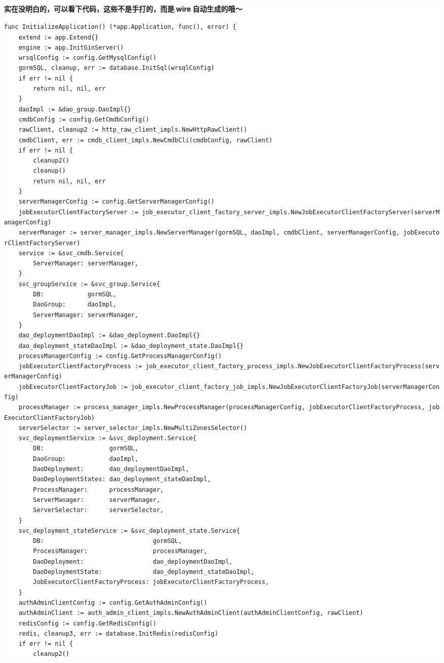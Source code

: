 **实在没明白的，可以看下代码，这些不是手打的，而是 wire 自动生成的哦～**

    func InitializeApplication() (*app.Application, func(), error) {
        extend := app.Extend{}
        engine := app.InitGinServer()
        wrsqlConfig := config.GetMysqlConfig()
        gormSQL, cleanup, err := database.InitSql(wrsqlConfig)
        if err != nil {
            return nil, nil, err
        }
        daoImpl := &dao_group.DaoImpl{}
        cmdbConfig := config.GetCmdbConfig()
        rawClient, cleanup2 := http_raw_client_impls.NewHttpRawClient()
        cmdbClient, err := cmdb_client_impls.NewCmdbCli(cmdbConfig, rawClient)
        if err != nil {
            cleanup2()
            cleanup()
            return nil, nil, err
        }
        serverManagerConfig := config.GetServerManagerConfig()
        jobExecutorClientFactoryServer := job_executor_client_factory_server_impls.NewJobExecutorClientFactoryServer(serverManagerConfig)
        serverManager := server_manager_impls.NewServerManager(gormSQL, daoImpl, cmdbClient, serverManagerConfig, jobExecutorClientFactoryServer)
        service := &svc_cmdb.Service{
            ServerManager: serverManager,
        }
        svc_groupService := &svc_group.Service{
            DB:            gormSQL,
            DaoGroup:      daoImpl,
            ServerManager: serverManager,
        }
        dao_deploymentDaoImpl := &dao_deployment.DaoImpl{}
        dao_deployment_stateDaoImpl := &dao_deployment_state.DaoImpl{}
        processManagerConfig := config.GetProcessManagerConfig()
        jobExecutorClientFactoryProcess := job_executor_client_factory_process_impls.NewJobExecutorClientFactoryProcess(serverManagerConfig)
        jobExecutorClientFactoryJob := job_executor_client_factory_job_impls.NewJobExecutorClientFactoryJob(serverManagerConfig)
        processManager := process_manager_impls.NewProcessManager(processManagerConfig, jobExecutorClientFactoryProcess, jobExecutorClientFactoryJob)
        serverSelector := server_selector_impls.NewMultiZonesSelector()
        svc_deploymentService := &svc_deployment.Service{
            DB:                  gormSQL,
            DaoGroup:            daoImpl,
            DaoDeployment:       dao_deploymentDaoImpl,
            DaoDeploymentStates: dao_deployment_stateDaoImpl,
            ProcessManager:      processManager,
            ServerManager:       serverManager,
            ServerSelector:      serverSelector,
        }
        svc_deployment_stateService := &svc_deployment_state.Service{
            DB:                              gormSQL,
            ProcessManager:                  processManager,
            DaoDeployment:                   dao_deploymentDaoImpl,
            DaoDeploymentState:              dao_deployment_stateDaoImpl,
            JobExecutorClientFactoryProcess: jobExecutorClientFactoryProcess,
        }
        authAdminClientConfig := config.GetAuthAdminConfig()
        authAdminClient := auth_admin_client_impls.NewAuthAdminClient(authAdminClientConfig, rawClient)
        redisConfig := config.GetRedisConfig()
        redis, cleanup3, err := database.InitRedis(redisConfig)
        if err != nil {
            cleanup2()